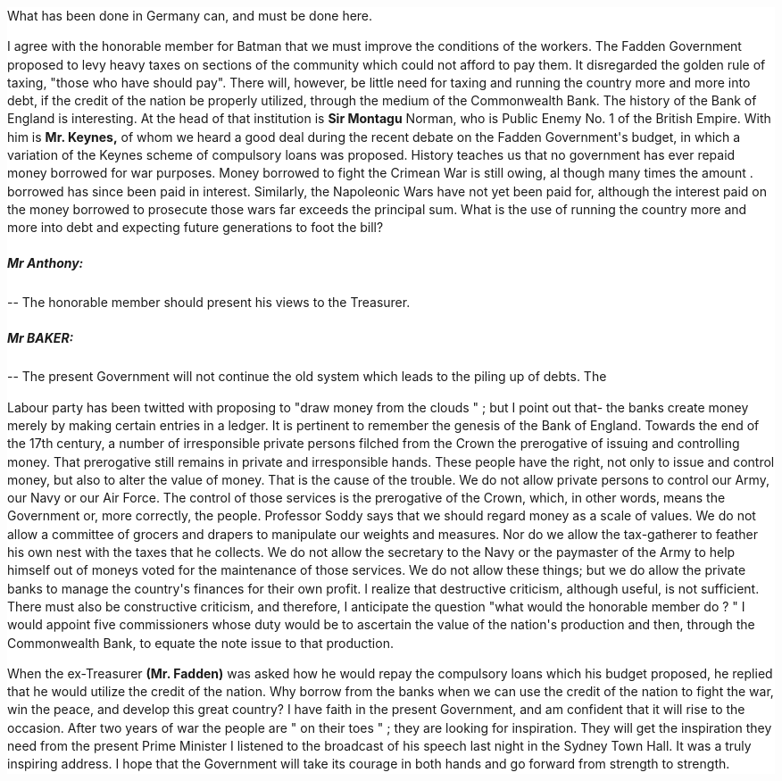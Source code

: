 What has been done in Germany can, and must be done here. 

I agree with the honorable member for Batman that we must improve the conditions of the workers. The Fadden Government proposed to levy heavy taxes on sections of the community which could not afford to pay them. It disregarded the golden rule of taxing, "those who have should pay". There will, however, be little need for taxing and running the country more and more into debt, if the credit of the nation be properly utilized, through the medium of the Commonwealth Bank. The history of the Bank of England is interesting. At the head of that institution is  **Sir Montagu**  Norman, who is Public Enemy No. 1 of the British Empire. With him is  **Mr. Keynes,**  of whom we heard a good deal during the recent debate on the Fadden Government's budget, in which a variation of the Keynes scheme of compulsory loans was proposed. History teaches us that no government has ever repaid money borrowed for war purposes. Money borrowed to fight the Crimean War is still owing, al though many times the amount . borrowed has since been paid in interest. Similarly, the Napoleonic Wars have not yet been paid for, although the interest paid on the money borrowed to prosecute those wars far exceeds the principal sum. What is the use of running the country more and more into debt and expecting future generations to foot the bill? 

##### Mr Anthony:

-- The honorable member should present his views to the Treasurer. 

##### Mr BAKER:

-- The present Government will not continue the old system which leads to the piling up of debts. The 

Labour party has been twitted with proposing to "draw money from the clouds " ; but I point out that- the banks create money merely by making certain entries in a ledger. It is pertinent to remember the genesis of the Bank of England. Towards the end of the 17th century, a number of irresponsible private persons filched from the Crown the prerogative of issuing and controlling money. That prerogative still remains in private and irresponsible hands. These people have the right, not only to issue and control money, but also to alter the value of money. That is the cause of the trouble. We do not allow private persons to control our Army, our Navy or our Air Force. The control of those services is the prerogative of the Crown, which, in other words, means the Government or, more correctly, the people. Professor Soddy says that we should regard money as a scale of values. We do not allow a committee of grocers and drapers to manipulate our weights and measures. Nor do we allow the tax-gatherer to feather his own nest with the taxes that he collects. We do not allow the secretary to the Navy or the paymaster of the Army to help himself out of moneys voted for the maintenance of those services. We do not allow these things; but we do allow the private banks to manage the country's finances for their own profit. I realize that destructive criticism, although useful, is not sufficient. There must also be constructive criticism, and therefore, I anticipate the question "what would the honorable member do ? " I would appoint five commissioners whose duty would be to ascertain the value of the nation's production and then, through the Commonwealth Bank, to equate the note issue to that production. 

When the ex-Treasurer  **(Mr. Fadden)**  was asked how he would repay the compulsory loans which his budget proposed, he replied that he would utilize the credit of the nation. Why borrow from the banks when we can use the credit of the nation to fight the war, win the peace, and develop this great country? I have faith in the present Government, and am confident that it will rise to the occasion. After two years of war the people are " on their toes " ; they are looking for inspiration. They will get the inspiration they need from the present Prime Minister I listened to the broadcast of his speech last night in the Sydney Town Hall. It was a truly inspiring address. I hope that the Government will take its courage in both hands and go forward from strength to strength. 
